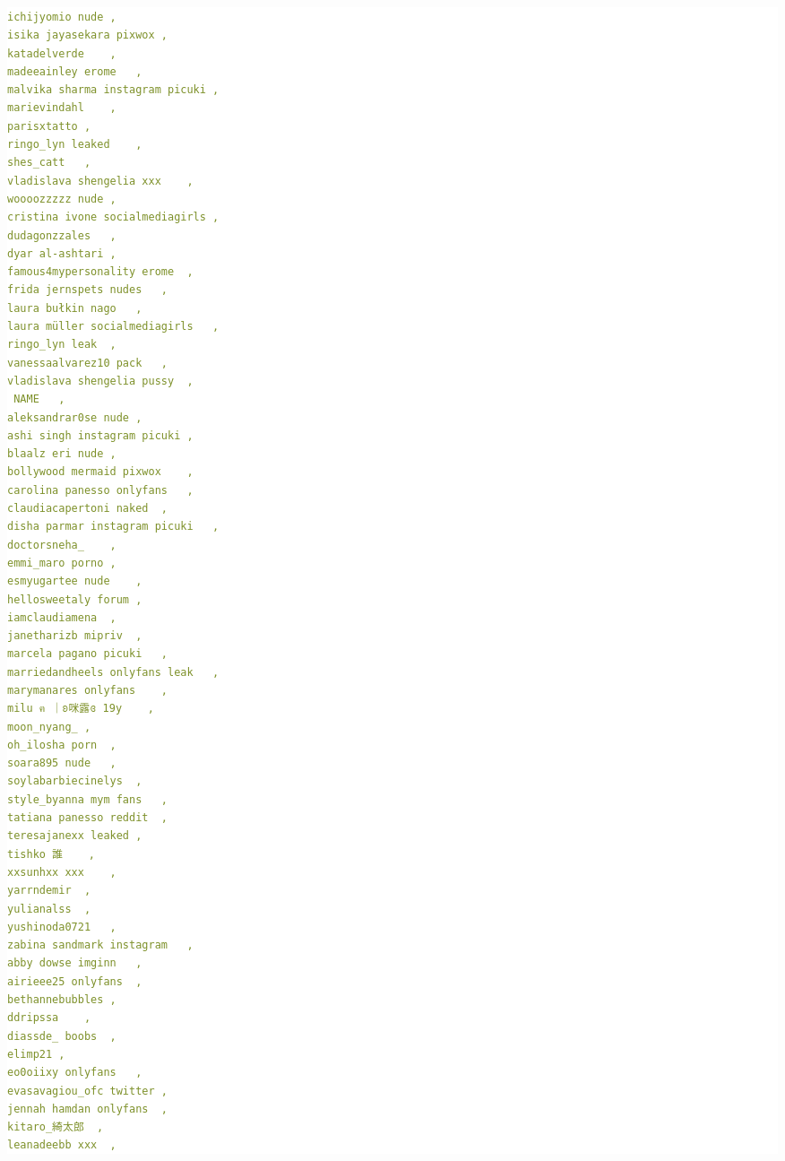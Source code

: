 ```yaml
ichijyomio nude	,
isika jayasekara pixwox	,
katadelverde	,
madeeainley erome	,
malvika sharma instagram picuki	,
marievindahl	,
parisxtatto	,
ringo_lyn leaked	,
shes_catt	,
vladislava shengelia xxx	,
woooozzzzz nude	,
cristina ivone socialmediagirls	,
dudagonzzales	,
dyar al-ashtari	,
famous4mypersonality erome	,
frida jernspets nudes	,
laura bułkin nago	,
laura müller socialmediagirls	,
ringo_lyn leak	,
vanessaalvarez10 pack	,
vladislava shengelia pussy	,
 NAME 	,
aleksandrar0se nude	,
ashi singh instagram picuki	,
blaalz eri nude	,
bollywood mermaid pixwox	,
carolina panesso onlyfans	,
claudiacapertoni naked	,
disha parmar instagram picuki	,
doctorsneha_	,
emmi_maro porno	,
esmyugartee nude	,
hellosweetaly forum	,
iamclaudiamena	,
janetharizb mipriv	,
marcela pagano picuki	,
marriedandheels onlyfans leak	,
marymanares onlyfans	,
milu ฅ ｜ʚ咪露ɞ 19y	,
moon_nyang_	,
oh_ilosha porn	,
soara895 nude	,
soylabarbiecinelys	,
style_byanna mym fans	,
tatiana panesso reddit	,
teresajanexx leaked	,
tishko 誰	,
xxsunhxx xxx	,
yarrndemir	,
yulianalss	,
yushinoda0721	,
zabina sandmark instagram	,
abby dowse imginn	,
airieee25 onlyfans	,
bethannebubbles	,
ddripssa	,
diassde_ boobs	,
elimp21	,
eo0oiixy onlyfans	,
evasavagiou_ofc twitter	,
jennah hamdan onlyfans	,
kitaro_綺太郎	,
leanadeebb xxx	,
```